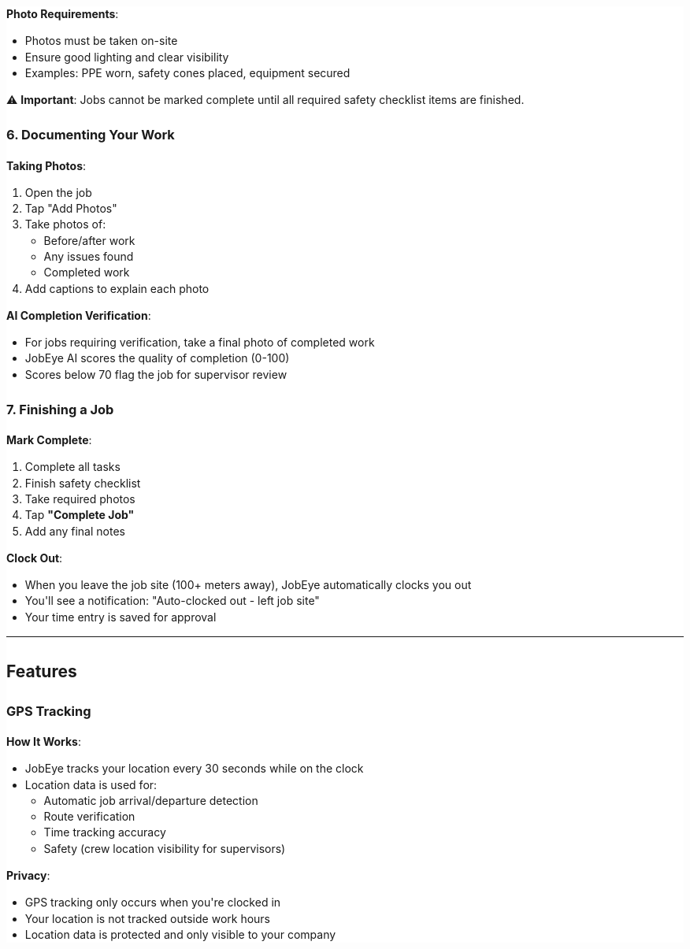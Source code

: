 **Photo Requirements**:
- Photos must be taken on-site
- Ensure good lighting and clear visibility
- Examples: PPE worn, safety cones placed, equipment secured

⚠️ **Important**: Jobs cannot be marked complete until all required safety checklist items are finished.

### 6. Documenting Your Work

**Taking Photos**:
1. Open the job
2. Tap "Add Photos"
3. Take photos of:
   - Before/after work
   - Any issues found
   - Completed work
4. Add captions to explain each photo

**AI Completion Verification**:
- For jobs requiring verification, take a final photo of completed work
- JobEye AI scores the quality of completion (0-100)
- Scores below 70 flag the job for supervisor review

### 7. Finishing a Job

**Mark Complete**:
1. Complete all tasks
2. Finish safety checklist
3. Take required photos
4. Tap **"Complete Job"**
5. Add any final notes

**Clock Out**:
- When you leave the job site (100+ meters away), JobEye automatically clocks you out
- You'll see a notification: "Auto-clocked out - left job site"
- Your time entry is saved for approval

---

## Features

### GPS Tracking

**How It Works**:
- JobEye tracks your location every 30 seconds while on the clock
- Location data is used for:
  - Automatic job arrival/departure detection
  - Route verification
  - Time tracking accuracy
  - Safety (crew location visibility for supervisors)

**Privacy**:
- GPS tracking only occurs when you're clocked in
- Your location is not tracked outside work hours
- Location data is protected and only visible to your company
